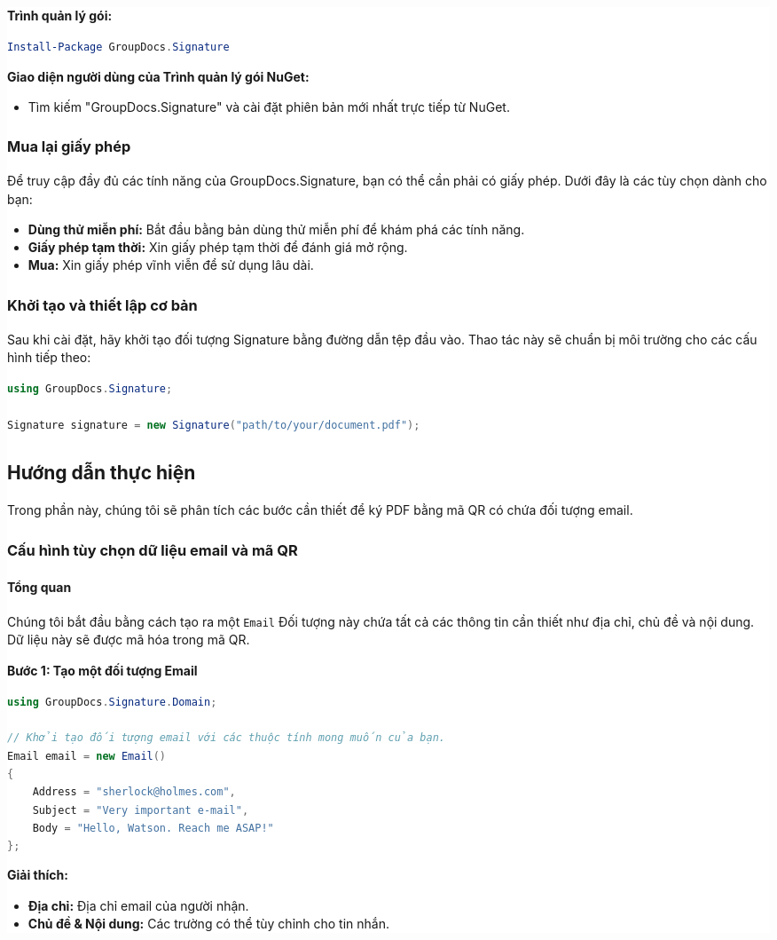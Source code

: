 **Trình quản lý gói:**
```powershell
Install-Package GroupDocs.Signature
```

**Giao diện người dùng của Trình quản lý gói NuGet:**
- Tìm kiếm "GroupDocs.Signature" và cài đặt phiên bản mới nhất trực tiếp từ NuGet.

### Mua lại giấy phép

Để truy cập đầy đủ các tính năng của GroupDocs.Signature, bạn có thể cần phải có giấy phép. Dưới đây là các tùy chọn dành cho bạn:

- **Dùng thử miễn phí:** Bắt đầu bằng bản dùng thử miễn phí để khám phá các tính năng.
- **Giấy phép tạm thời:** Xin giấy phép tạm thời để đánh giá mở rộng.
- **Mua:** Xin giấy phép vĩnh viễn để sử dụng lâu dài.

### Khởi tạo và thiết lập cơ bản

Sau khi cài đặt, hãy khởi tạo đối tượng Signature bằng đường dẫn tệp đầu vào. Thao tác này sẽ chuẩn bị môi trường cho các cấu hình tiếp theo:

```csharp
using GroupDocs.Signature;

Signature signature = new Signature("path/to/your/document.pdf");
```

## Hướng dẫn thực hiện

Trong phần này, chúng tôi sẽ phân tích các bước cần thiết để ký PDF bằng mã QR có chứa đối tượng email.

### Cấu hình tùy chọn dữ liệu email và mã QR

#### Tổng quan

Chúng tôi bắt đầu bằng cách tạo ra một `Email` Đối tượng này chứa tất cả các thông tin cần thiết như địa chỉ, chủ đề và nội dung. Dữ liệu này sẽ được mã hóa trong mã QR.

**Bước 1: Tạo một đối tượng Email**

```csharp
using GroupDocs.Signature.Domain;

// Khởi tạo đối tượng email với các thuộc tính mong muốn của bạn.
Email email = new Email()
{
    Address = "sherlock@holmes.com",
    Subject = "Very important e-mail",
    Body = "Hello, Watson. Reach me ASAP!"
};
```

**Giải thích:**
- **Địa chỉ:** Địa chỉ email của người nhận.
- **Chủ đề & Nội dung:** Các trường có thể tùy chỉnh cho tin nhắn.
